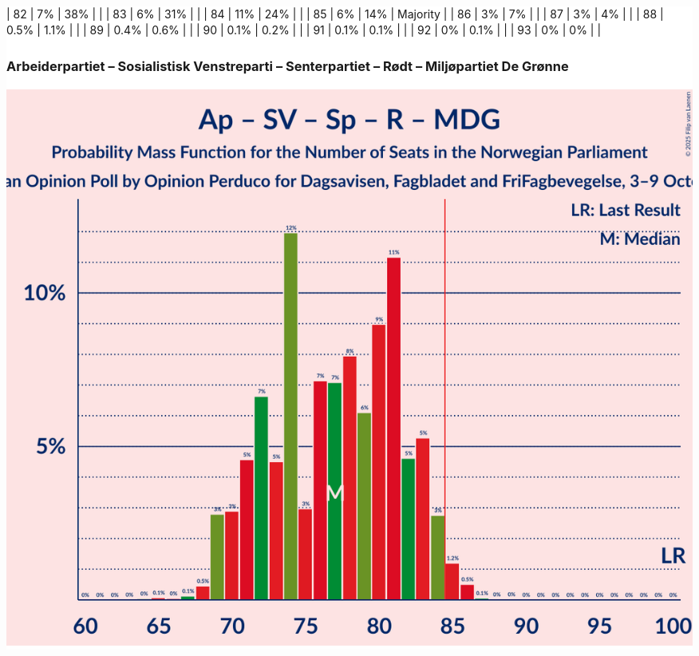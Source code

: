 | 82 | 7% | 38% |  |
| 83 | 6% | 31% |  |
| 84 | 11% | 24% |  |
| 85 | 6% | 14% | Majority |
| 86 | 3% | 7% |  |
| 87 | 3% | 4% |  |
| 88 | 0.5% | 1.1% |  |
| 89 | 0.4% | 0.6% |  |
| 90 | 0.1% | 0.2% |  |
| 91 | 0.1% | 0.1% |  |
| 92 | 0% | 0.1% |  |
| 93 | 0% | 0% |  |

### Arbeiderpartiet – Sosialistisk Venstreparti – Senterpartiet – Rødt – Miljøpartiet De Grønne

![Graph with seats probability mass function not yet produced](2023-10-09-OpinionPerduco-coalitions-seats-pmf-ap–sv–sp–r–mdg.png "Seats Probability Mass Function")
